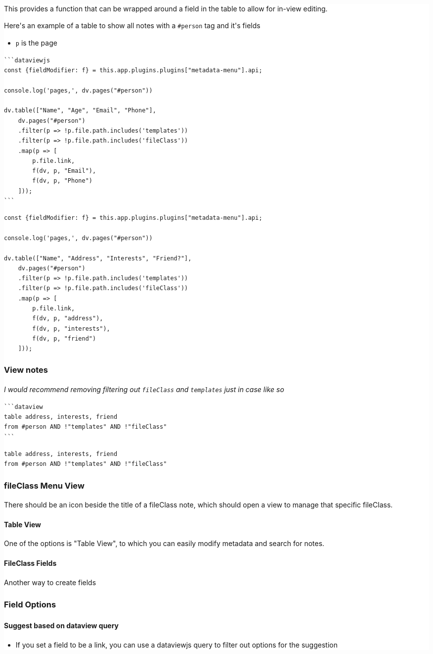 This provides a function that can be wrapped around a field in the table to allow for in-view editing.

Here's an example of a table to show all notes with a `#person` tag and it's fields
- `p` is the page

````
```dataviewjs
const {fieldModifier: f} = this.app.plugins.plugins["metadata-menu"].api;

console.log('pages,', dv.pages("#person"))

dv.table(["Name", "Age", "Email", "Phone"],
	dv.pages("#person")
	.filter(p => !p.file.path.includes('templates'))
	.filter(p => !p.file.path.includes('fileClass'))
	.map(p => [
		p.file.link,
		f(dv, p, "Email"),
		f(dv, p, "Phone")
	]));
```
````

```dataviewjs
const {fieldModifier: f} = this.app.plugins.plugins["metadata-menu"].api;

console.log('pages,', dv.pages("#person"))

dv.table(["Name", "Address", "Interests", "Friend?"],
	dv.pages("#person")
	.filter(p => !p.file.path.includes('templates'))
	.filter(p => !p.file.path.includes('fileClass'))
	.map(p => [
		p.file.link,
		f(dv, p, "address"),
		f(dv, p, "interests"),
		f(dv, p, "friend")
	]));
```
### View notes
*I would recommend removing filtering out `fileClass` and `templates` just in case like so*
````
```dataview
table address, interests, friend
from #person AND !"templates" AND !"fileClass"
```
````

```dataview
table address, interests, friend
from #person AND !"templates" AND !"fileClass"
```
### fileClass Menu View
There should be an icon beside the title of a fileClass note, which should open a view to manage that specific fileClass.
#### Table View
One of the options is "Table View", to which you can easily modify metadata and search for notes.
#### FileClass Fields
Another way to create fields
### Field Options
#### Suggest based on dataview query
- If you set a field to be a link, you can use a dataviewjs query to filter out options for the suggestion